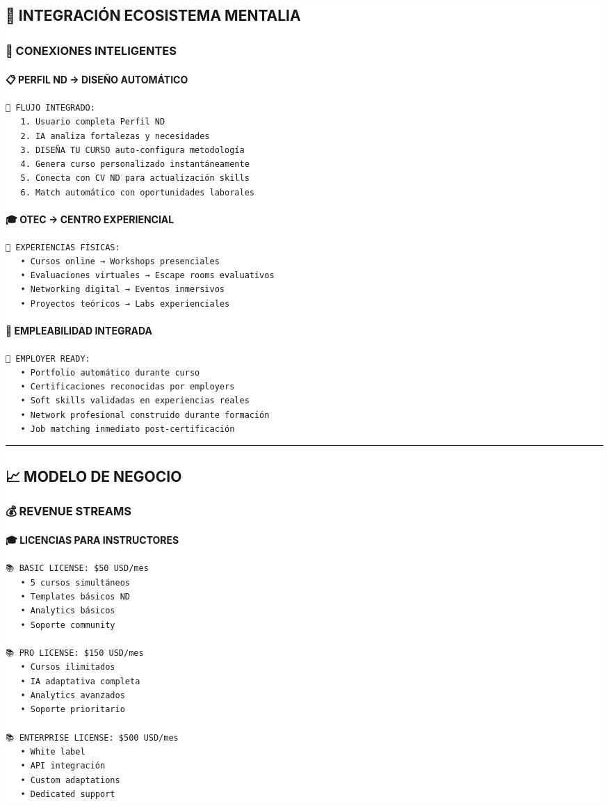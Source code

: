 
## 💼 **INTEGRACIÓN ECOSISTEMA MENTALIA**

### **🔗 CONEXIONES INTELIGENTES**

#### **📋 PERFIL ND → DISEÑO AUTOMÁTICO**
```
🎯 FLUJO INTEGRADO:
   1. Usuario completa Perfil ND
   2. IA analiza fortalezas y necesidades
   3. DISEÑA TU CURSO auto-configura metodología
   4. Genera curso personalizado instantáneamente
   5. Conecta con CV ND para actualización skills
   6. Match automático con oportunidades laborales
```

#### **🎓 OTEC → CENTRO EXPERIENCIAL**
```
🏰 EXPERIENCIAS FÍSICAS:
   • Cursos online → Workshops presenciales
   • Evaluaciones virtuales → Escape rooms evaluativos  
   • Networking digital → Eventos inmersivos
   • Proyectos teóricos → Labs experienciales
```

#### **🤝 EMPLEABILIDAD INTEGRADA**
```
💼 EMPLOYER READY:
   • Portfolio automático durante curso
   • Certificaciones reconocidas por employers
   • Soft skills validadas en experiencias reales
   • Network profesional construido durante formación
   • Job matching inmediato post-certificación
```

---

## 📈 **MODELO DE NEGOCIO**

### **💰 REVENUE STREAMS**

#### **🎓 LICENCIAS PARA INSTRUCTORES**
```
📚 BASIC LICENSE: $50 USD/mes
   • 5 cursos simultáneos
   • Templates básicos ND
   • Analytics básicos
   • Soporte community

📚 PRO LICENSE: $150 USD/mes  
   • Cursos ilimitados
   • IA adaptativa completa
   • Analytics avanzados
   • Soporte prioritario

📚 ENTERPRISE LICENSE: $500 USD/mes
   • White label
   • API integración
   • Custom adaptations
   • Dedicated support
```
